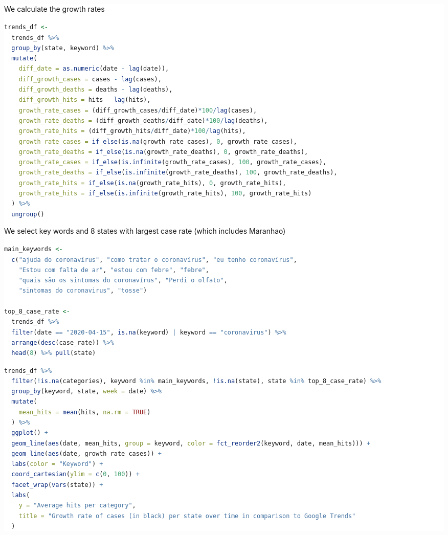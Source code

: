 We calculate the growth rates

```r
trends_df <- 
  trends_df %>% 
  group_by(state, keyword) %>% 
  mutate(
    diff_date = as.numeric(date - lag(date)), 
    diff_growth_cases = cases - lag(cases), 
    diff_growth_deaths = deaths - lag(deaths), 
    diff_growth_hits = hits - lag(hits), 
    growth_rate_cases = (diff_growth_cases/diff_date)*100/lag(cases),
    growth_rate_deaths = (diff_growth_deaths/diff_date)*100/lag(deaths),
    growth_rate_hits = (diff_growth_hits/diff_date)*100/lag(hits), 
    growth_rate_cases = if_else(is.na(growth_rate_cases), 0, growth_rate_cases), 
    growth_rate_deaths = if_else(is.na(growth_rate_deaths), 0, growth_rate_deaths), 
    growth_rate_cases = if_else(is.infinite(growth_rate_cases), 100, growth_rate_cases), 
    growth_rate_deaths = if_else(is.infinite(growth_rate_deaths), 100, growth_rate_deaths), 
    growth_rate_hits = if_else(is.na(growth_rate_hits), 0, growth_rate_hits), 
    growth_rate_hits = if_else(is.infinite(growth_rate_hits), 100, growth_rate_hits)
  ) %>% 
  ungroup()
```

We select key words and 8 states with largest case rate (which includes Maranhao)

```r
main_keywords <- 
  c("ajuda do coronavírus", "como tratar o coronavírus", "eu tenho coronavírus",
    "Estou com falta de ar", "estou com febre", "febre", 
    "quais são os sintomas do coronavírus", "Perdi o olfato", 
    "sintomas do coronavirus", "tosse")

top_8_case_rate <- 
  trends_df %>% 
  filter(date == "2020-04-15", is.na(keyword) | keyword == "coronavirus") %>% 
  arrange(desc(case_rate)) %>% 
  head(8) %>% pull(state)
```



```r
trends_df %>% 
  filter(!is.na(categories), keyword %in% main_keywords, !is.na(state), state %in% top_8_case_rate) %>% 
  group_by(keyword, state, week = date) %>% 
  mutate(
    mean_hits = mean(hits, na.rm = TRUE)
  ) %>% 
  ggplot() + 
  geom_line(aes(date, mean_hits, group = keyword, color = fct_reorder2(keyword, date, mean_hits))) +
  geom_line(aes(date, growth_rate_cases)) + 
  labs(color = "Keyword") +
  coord_cartesian(ylim = c(0, 100)) + 
  facet_wrap(vars(state)) +
  labs(
    y = "Average hits per category", 
    title = "Growth rate of cases (in black) per state over time in comparison to Google Trends"
  )
```
